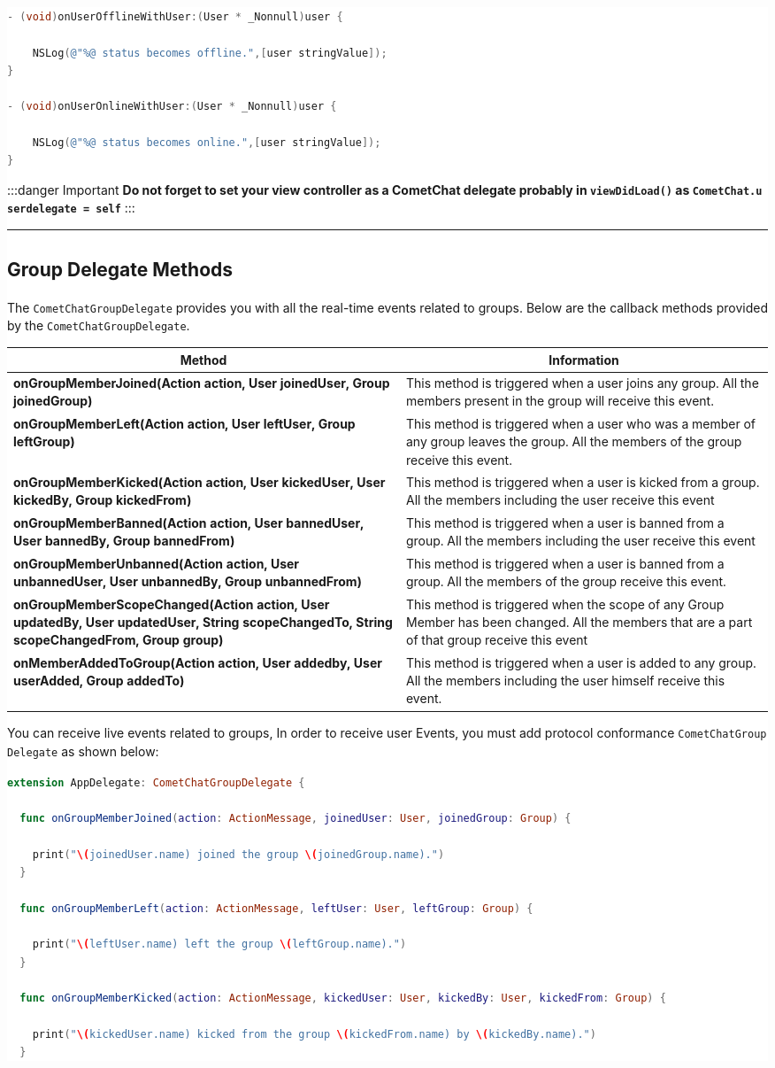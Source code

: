 ```objectivec
- (void)onUserOfflineWithUser:(User * _Nonnull)user {
    
    NSLog(@"%@ status becomes offline.",[user stringValue]);
}

- (void)onUserOnlineWithUser:(User * _Nonnull)user {
    
    NSLog(@"%@ status becomes online.",[user stringValue]);
}
```
</TabItem>
</Tabs>



:::danger Important
**Do not forget to set your view controller as a CometChat delegate probably in `viewDidLoad()` as `CometChat.userdelegate = self`**
:::

---

## Group Delegate Methods

The `CometChatGroupDelegate` provides you with all the real-time events related to groups. Below are the callback methods provided by the `CometChatGroupDelegate`.

| Method | Information | 
| ---- | ---- | 
| **onGroupMemberJoined(Action action, User joinedUser, Group joinedGroup)** | This method is triggered when a user joins any group. All the members present in the group will receive this event. | 
| **onGroupMemberLeft(Action action, User leftUser, Group leftGroup)** | This method is triggered when a user who was a member of any group leaves the group. All the members of the group receive this event. | 
| **onGroupMemberKicked(Action action, User kickedUser, User kickedBy, Group kickedFrom)** | This method is triggered when a user is kicked from a group. All the members including the user receive this event | 
| **onGroupMemberBanned(Action action, User bannedUser, User bannedBy, Group bannedFrom)** | This method is triggered when a user is banned from a group. All the members including the user receive this event | 
| **onGroupMemberUnbanned(Action action, User unbannedUser, User unbannedBy, Group unbannedFrom)** | This method is triggered when a user is banned from a group. All the members of the group receive this event. | 
| **onGroupMemberScopeChanged(Action action, User updatedBy, User updatedUser, String scopeChangedTo, String scopeChangedFrom, Group group)** | This method is triggered when the scope of any Group Member has been changed. All the members that are a part of that group receive this event | 
| **onMemberAddedToGroup(Action action, User addedby, User userAdded, Group addedTo)** | This method is triggered when a user is added to any group. All the members including the user himself receive this event. | 


You can receive live events related to groups, In order to receive user Events, you must add protocol conformance `CometChatGroupDelegate` as shown below:

<Tabs>
<TabItem value="Swift" label="Swift">

```swift
extension AppDelegate: CometChatGroupDelegate {

  func onGroupMemberJoined(action: ActionMessage, joinedUser: User, joinedGroup: Group) {

    print("\(joinedUser.name) joined the group \(joinedGroup.name).")
  }

  func onGroupMemberLeft(action: ActionMessage, leftUser: User, leftGroup: Group) {

    print("\(leftUser.name) left the group \(leftGroup.name).")
  }

  func onGroupMemberKicked(action: ActionMessage, kickedUser: User, kickedBy: User, kickedFrom: Group) {

    print("\(kickedUser.name) kicked from the group \(kickedFrom.name) by \(kickedBy.name).")
  }
```